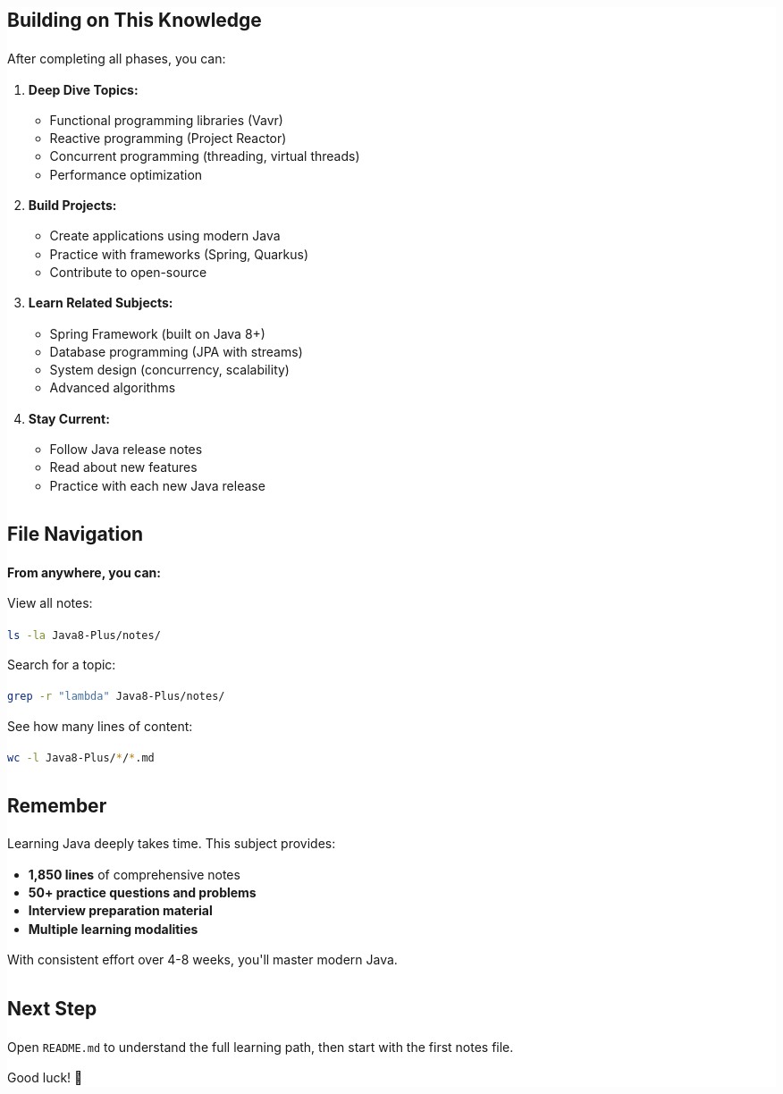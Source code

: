## Building on This Knowledge

After completing all phases, you can:

1. **Deep Dive Topics:**
   - Functional programming libraries (Vavr)
   - Reactive programming (Project Reactor)
   - Concurrent programming (threading, virtual threads)
   - Performance optimization

2. **Build Projects:**
   - Create applications using modern Java
   - Practice with frameworks (Spring, Quarkus)
   - Contribute to open-source

3. **Learn Related Subjects:**
   - Spring Framework (built on Java 8+)
   - Database programming (JPA with streams)
   - System design (concurrency, scalability)
   - Advanced algorithms

4. **Stay Current:**
   - Follow Java release notes
   - Read about new features
   - Practice with each new Java release

## File Navigation

**From anywhere, you can:**

View all notes:
```bash
ls -la Java8-Plus/notes/
```

Search for a topic:
```bash
grep -r "lambda" Java8-Plus/notes/
```

See how many lines of content:
```bash
wc -l Java8-Plus/*/*.md
```

## Remember

Learning Java deeply takes time. This subject provides:
- **1,850 lines** of comprehensive notes
- **50+ practice questions and problems**
- **Interview preparation material**
- **Multiple learning modalities**

With consistent effort over 4-8 weeks, you'll master modern Java.

## Next Step

Open `README.md` to understand the full learning path, then start with the first notes file.

Good luck! 🚀

